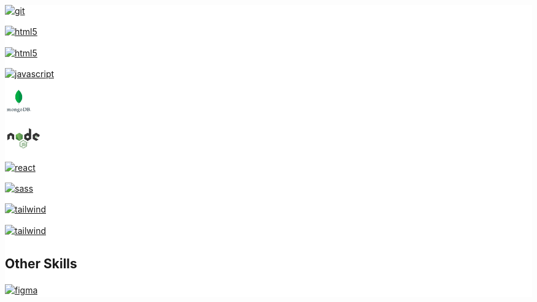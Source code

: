 <a href="https://git-scm.com/" target="_blank" rel="noreferrer"> <img src="https://www.vectorlogo.zone/logos/git-scm/git-scm-icon.svg" alt="git" width="40" height="40"/> </a>  

<a href="https://www.w3.org/html/" target="_blank" rel="noreferrer"> <img src="https://raw.githubusercontent.com/devicons/devicon/master/icons/html5/html5-original-wordmark.svg" alt="html5" width="40" height="40"/> </a>   

<a href="https://ejs.co/" target="_blank" rel="noreferrer"> <img src="https://ejspr.com/app/uploads/2021/03/EJS-Monogram_Grass-Green_High-Res.png" alt="html5" width="40" height="40"/> </a>   

<a href="https://developer.mozilla.org/en-US/docs/Web/JavaScript" target="_blank" rel="noreferrer"> <img src="https://raw.githubusercontent.com/devicons/devicon/master/icons/javascript/javascript-original.svg" alt="javascript" width="40" height="40"/> </a>   

<a href="https://www.mongodb.com/" target="_blank" rel="noreferrer"> <img src="/assets/mongodb.png" alt="mongodb" width="45" height="40"/> </a>   



<a href="https://nodejs.org" target="_blank" rel="noreferrer"> <img src="/assets/node.png" alt="nodejs" width="60" height="40"/> </a>  



<a href="https://reactjs.org/" target="_blank" rel="noreferrer"> <img src="https://raw.githubusercontent.com/devicons/devicon/master/icons/react/react-original-wordmark.svg" alt="react" width="40" height="40"/> </a> 

 

<a href="https://sass-lang.com" target="_blank" rel="noreferrer"> <img src="https://raw.githubusercontent.com/devicons/devicon/master/icons/sass/sass-original.svg" alt="sass" width="40" height="40"/> </a> 

<a href="https://tailwindcss.com/" target="_blank" rel="noreferrer"> <img src="https://www.vectorlogo.zone/logos/tailwindcss/tailwindcss-icon.svg" alt="tailwind" width="40" height="40"/> </a>
 
<a href="https://mui.com/" target="_blank" rel="noreferrer"> <img src="https://mui.com/static/logo.png" alt="tailwind" width="40" height="40"/> </a>




## Other Skills
<p align="left">

<a href="https://www.figma.com/" target="_blank" rel="noreferrer"> <img src="https://www.vectorlogo.zone/logos/figma/figma-icon.svg" alt="figma" width="40" height="40"/> </a>
